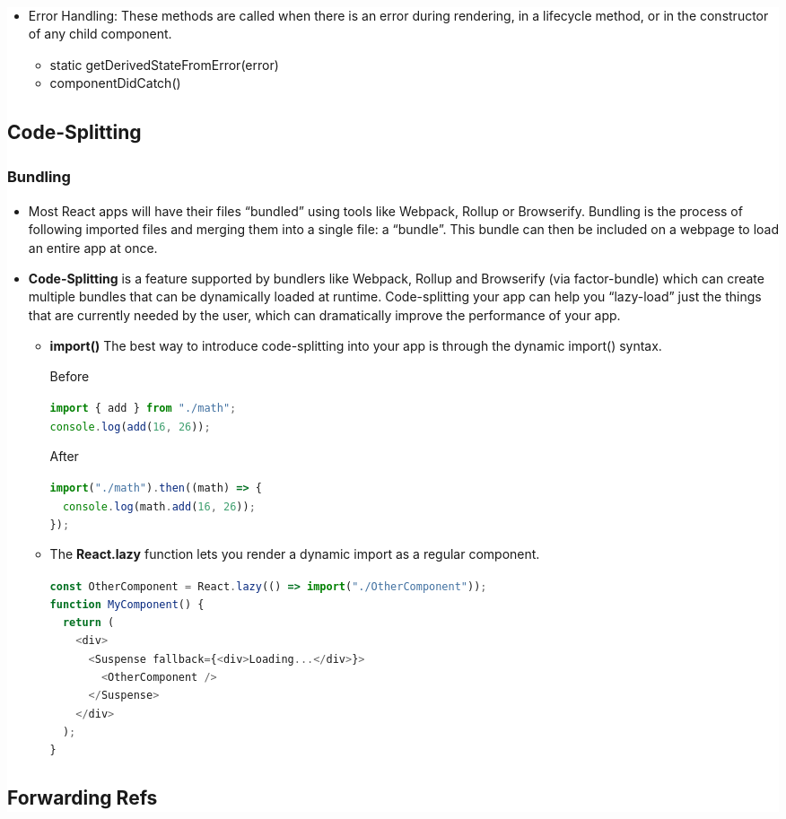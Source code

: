 - Error Handling:
  These methods are called when there is an error during rendering, in a lifecycle method, or in the constructor of any child component.

  - static getDerivedStateFromError(error)
  - componentDidCatch()

## Code-Splitting

### Bundling

- Most React apps will have their files “bundled” using tools like Webpack, Rollup or Browserify. Bundling is the process of following imported files and merging them into a single file: a “bundle”. This bundle can then be included on a webpage to load an entire app at once.
- **Code-Splitting** is a feature supported by bundlers like Webpack, Rollup and Browserify (via factor-bundle) which can create multiple bundles that can be dynamically loaded at runtime. Code-splitting your app can help you “lazy-load” just the things that are currently needed by the user, which can dramatically improve the performance of your app.

  - **import()**
    The best way to introduce code-splitting into your app is through the dynamic import() syntax.

    Before

    ```javascript
    import { add } from "./math";
    console.log(add(16, 26));
    ```

    After

    ```javascript
    import("./math").then((math) => {
      console.log(math.add(16, 26));
    });
    ```

  - The **React.lazy** function lets you render a dynamic import as a regular component.

    ```javascript
    const OtherComponent = React.lazy(() => import("./OtherComponent"));
    function MyComponent() {
      return (
        <div>
          <Suspense fallback={<div>Loading...</div>}>
            <OtherComponent />
          </Suspense>
        </div>
      );
    }
    ```

## Forwarding Refs
